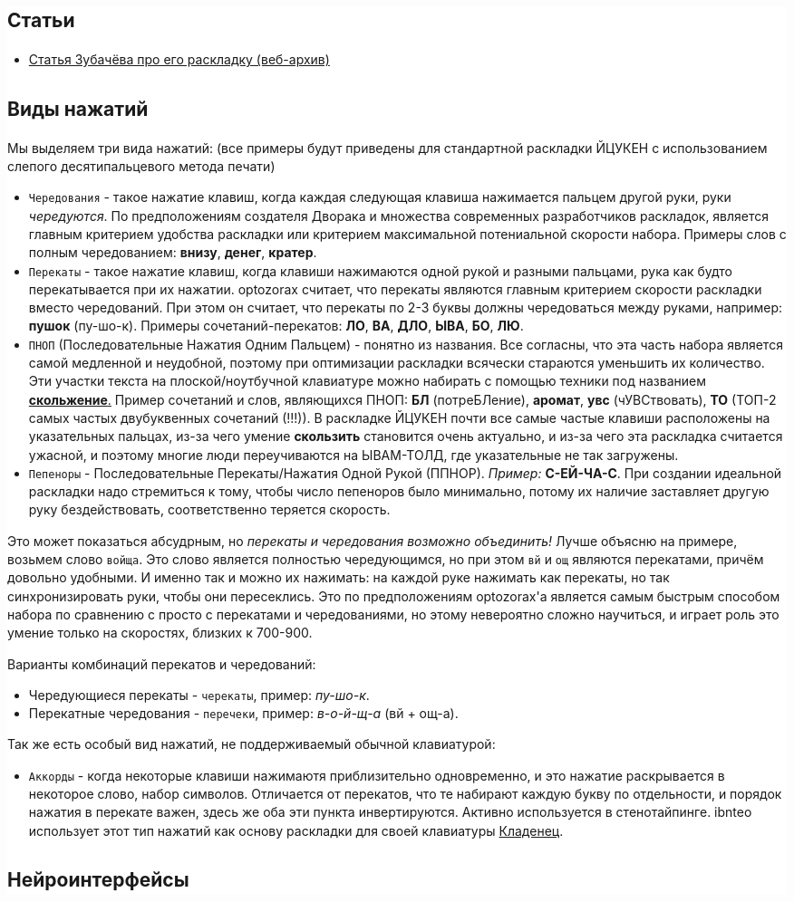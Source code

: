 ## Статьи

* [Статья Зубачёва про его раскладку (веб-архив)](https://web.archive.org/web/20090203120610/http://zubachev.ru:80/Layout.htm)

## Виды нажатий

Мы выделяем три вида нажатий: (все примеры будут приведены для стандартной раскладки ЙЦУКЕН с использованием слепого десятипальцевого метода печати)

* `Чередования` - такое нажатие клавиш, когда каждая следующая клавиша нажимается пальцем другой руки, руки *чередуются*. По предположениям создателя Дворака и множества современных разработчиков раскладок, является главным критерием удобства раскладки или критерием максимальной потениальной скорости набора. Примеры слов с полным чередованием: **внизу**, **денег**, **кратер**.
* `Перекаты` - такое нажатие клавиш, когда клавиши нажимаются одной рукой и разными пальцами, рука как будто перекатывается при их нажатии. optozorax считает, что перекаты являются главным критерием скорости раскладки вместо чередований. При этом он считает, что перекаты по 2-3 буквы должны чередоваться между руками, например: **пушок** (пу-шо-к). Примеры сочетаний-перекатов: **ЛО**, **ВА**, **ДЛО**, **ЫВА**, **БО**, **ЛЮ**.
* `ПНОП` (Последовательные Нажатия Одним Пальцем) - понятно из названия. Все согласны, что эта часть набора является самой медленной и неудобной, поэтому при оптимизации раскладки всячески стараются уменьшить их количество. Эти участки текста на плоской/ноутбучной клавиатуре можно набирать с помощью техники под названием [**скольжение**.](http://klavogonki.ru/vocs/42504/) Пример сочетаний и слов, являющихся ПНОП: **БЛ** (потреБЛение), **аромат**, **увс** (чУВСтвовать), **ТО** (ТОП-2 самых частых двубуквенных сочетаний (!!!)). В раскладке ЙЦУКЕН почти все самые частые клавиши расположены на указательных пальцах, из-за чего умение **скользить** становится очень актуально, и из-за чего эта раскладка считается ужасной, и поэтому многие люди переучиваются на ЫВАМ-ТОЛД, где указательные не так загружены.
* `Пепеноры` - Последовательные Перекаты/Нажатия Одной Рукой (ППНОР). *Пример:* **С-ЕЙ-ЧА-С**. При создании идеальной раскладки надо стремиться к тому, чтобы число пепеноров было минимально, потому их наличие заставляет другую руку бездействовать, соответственно теряется скорость.

Это может показаться абсудрным, но *перекаты и чередования возможно объединить!* Лучше объясню на примере, возьмем слово `войща`. Это слово является полностью чередующимся, но при этом `вй` и `ощ` являются перекатами, причём довольно удобными. И именно так и можно их нажимать: на каждой руке нажимать как перекаты, но так синхронизировать руки, чтобы они пересеклись. Это по предположениям optozorax'а является самым быстрым способом набора по сравнению с просто с перекатами и чередованиями, но этому невероятно сложно научиться, и играет роль это умение только на скоростях, близких к 700-900. 

Варианты комбинаций перекатов и чередований:
* Чередующиеся перекаты - `черекаты`, пример: *пу-шо-к*.
* Перекатные чередования - `перечеки`, пример: *в-о-й-щ-а* (вй + ощ-а).

Так же есть особый вид нажатий, не поддерживаемый обычной клавиатурой:

* `Аккорды` -  когда некоторые клавиши нажимаютя приблизительно одновременно, и это нажатие раскрывается в некоторое слово, набор символов. Отличается от перекатов, что те набирают каждую букву по отдельности, и порядок нажатия в перекате важен, здесь же оба эти пункта инвертируются. Активно используется в стенотайпинге. ibnteo использует этот тип нажатий как основу раскладки для своей клавиатуры [Кладенец](https://github.com/ibnteo/kladenets).

## Нейроинтерфейсы
